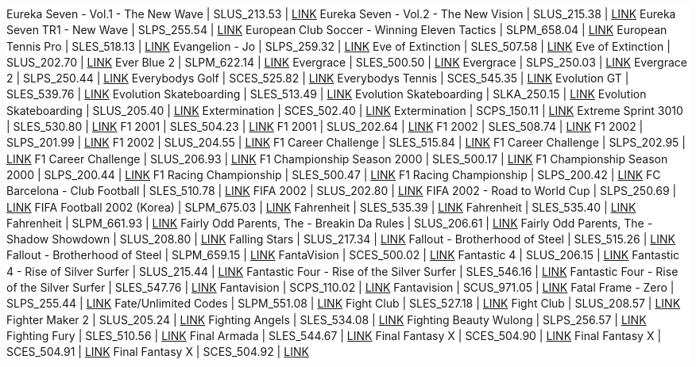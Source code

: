 Eureka Seven - Vol.1 - The New Wave  |  SLUS_213.53 | [LINK](./CHT/SLUS_213.53.cht)
Eureka Seven - Vol.2 - The New Vision  |  SLUS_215.38 | [LINK](./CHT/SLUS_215.38.cht)
Eureka Seven TR1 - New Wave  |  SLPS_255.54 | [LINK](./CHT/SLPS_255.54.cht)
European Club Soccer - Winning Eleven Tactics  |  SLPM_658.04 | [LINK](./CHT/SLPM_658.04.cht)
European Tennis Pro  |  SLES_518.13 | [LINK](./CHT/SLES_518.13.cht)
Evangelion - Jo  |  SLPS_259.32 | [LINK](./CHT/SLPS_259.32.cht)
Eve of Extinction  |  SLES_507.58 | [LINK](./CHT/SLES_507.58.cht)
Eve of Extinction  |  SLUS_202.70 | [LINK](./CHT/SLUS_202.70.cht)
Ever Blue 2  |  SLPM_622.14 | [LINK](./CHT/SLPM_622.14.cht)
Evergrace  |  SLES_500.50 | [LINK](./CHT/SLES_500.50.cht)
Evergrace  |  SLPS_250.03 | [LINK](./CHT/SLPS_250.03.cht)
Evergrace 2  |  SLPS_250.44 | [LINK](./CHT/SLPS_250.44.cht)
Everybodys Golf  |  SCES_525.82 | [LINK](./CHT/SCES_525.82.cht)
Everybodys Tennis  |  SCES_545.35 | [LINK](./CHT/SCES_545.35.cht)
Evolution GT  |  SLES_539.76 | [LINK](./CHT/SLES_539.76.cht)
Evolution Skateboarding  |  SLES_513.49 | [LINK](./CHT/SLES_513.49.cht)
Evolution Skateboarding  |  SLKA_250.15 | [LINK](./CHT/SLKA_250.15.cht)
Evolution Skateboarding  |  SLUS_205.40 | [LINK](./CHT/SLUS_205.40.cht)
Extermination  |  SCES_502.40 | [LINK](./CHT/SCES_502.40.cht)
Extermination  |  SCPS_150.11 | [LINK](./CHT/SCPS_150.11.cht)
Extreme Sprint 3010  |  SLES_530.80 | [LINK](./CHT/SLES_530.80.cht)
F1 2001  |  SLES_504.23 | [LINK](./CHT/SLES_504.23.cht)
F1 2001  |  SLUS_202.64 | [LINK](./CHT/SLUS_202.64.cht)
F1 2002  |  SLES_508.74 | [LINK](./CHT/SLES_508.74.cht)
F1 2002  |  SLPS_201.99 | [LINK](./CHT/SLPS_201.99.cht)
F1 2002  |  SLUS_204.55 | [LINK](./CHT/SLUS_204.55.cht)
F1 Career Challenge  |  SLES_515.84 | [LINK](./CHT/SLES_515.84.cht)
F1 Career Challenge  |  SLPS_202.95 | [LINK](./CHT/SLPS_202.95.cht)
F1 Career Challenge  |  SLUS_206.93 | [LINK](./CHT/SLUS_206.93.cht)
F1 Championship Season 2000  |  SLES_500.17 | [LINK](./CHT/SLES_500.17.cht)
F1 Championship Season 2000  |  SLPS_200.44 | [LINK](./CHT/SLPS_200.44.cht)
F1 Racing Championship  |  SLES_500.47 | [LINK](./CHT/SLES_500.47.cht)
F1 Racing Championship  |  SLPS_200.42 | [LINK](./CHT/SLPS_200.42.cht)
FC Barcelona - Club Football  |  SLES_510.78 | [LINK](./CHT/SLES_510.78.cht)
FIFA 2002  |  SLUS_202.80 | [LINK](./CHT/SLUS_202.80.cht)
FIFA 2002 - Road to World Cup  |  SLPS_250.69 | [LINK](./CHT/SLPS_250.69.cht)
FIFA Football 2002 (Korea)  |  SLPM_675.03 | [LINK](./CHT/SLPM_675.03.cht)
Fahrenheit  |  SLES_535.39 | [LINK](./CHT/SLES_535.39.cht)
Fahrenheit  |  SLES_535.40 | [LINK](./CHT/SLES_535.40.cht)
Fahrenheit  |  SLPM_661.93 | [LINK](./CHT/SLPM_661.93.cht)
Fairly Odd Parents, The - Breakin Da Rules  |  SLUS_206.61 | [LINK](./CHT/SLUS_206.61.cht)
Fairly Odd Parents, The - Shadow Showdown  |  SLUS_208.80 | [LINK](./CHT/SLUS_208.80.cht)
Falling Stars  |  SLUS_217.34 | [LINK](./CHT/SLUS_217.34.cht)
Fallout - Brotherhood of Steel  |  SLES_515.26 | [LINK](./CHT/SLES_515.26.cht)
Fallout - Brotherhood of Steel  |  SLPM_659.15 | [LINK](./CHT/SLPM_659.15.cht)
FantaVision  |  SCES_500.02 | [LINK](./CHT/SCES_500.02.cht)
Fantastic 4  |  SLUS_206.15 | [LINK](./CHT/SLUS_206.15.cht)
Fantastic 4 - Rise of Silver Surfer  |  SLUS_215.44 | [LINK](./CHT/SLUS_215.44.cht)
Fantastic Four - Rise of the Silver Surfer  |  SLES_546.16 | [LINK](./CHT/SLES_546.16.cht)
Fantastic Four - Rise of the Silver Surfer  |  SLES_547.76 | [LINK](./CHT/SLES_547.76.cht)
Fantavision  |  SCPS_110.02 | [LINK](./CHT/SCPS_110.02.cht)
Fantavision  |  SCUS_971.05 | [LINK](./CHT/SCUS_971.05.cht)
Fatal Frame - Zero  |  SLPS_255.44 | [LINK](./CHT/SLPS_255.44.cht)
Fate/Unlimited Codes  |  SLPM_551.08 | [LINK](./CHT/SLPM_551.08.cht)
Fight Club  |  SLES_527.18 | [LINK](./CHT/SLES_527.18.cht)
Fight Club  |  SLUS_208.57 | [LINK](./CHT/SLUS_208.57.cht)
Fighter Maker 2  |  SLUS_205.24 | [LINK](./CHT/SLUS_205.24.cht)
Fighting Angels  |  SLES_534.08 | [LINK](./CHT/SLES_534.08.cht)
Fighting Beauty Wulong  |  SLPS_256.57 | [LINK](./CHT/SLPS_256.57.cht)
Fighting Fury  |  SLES_510.56 | [LINK](./CHT/SLES_510.56.cht)
Final Armada  |  SLES_544.67 | [LINK](./CHT/SLES_544.67.cht)
Final Fantasy X  |  SCES_504.90 | [LINK](./CHT/SCES_504.90.cht)
Final Fantasy X  |  SCES_504.91 | [LINK](./CHT/SCES_504.91.cht)
Final Fantasy X  |  SCES_504.92 | [LINK](./CHT/SCES_504.92.cht)